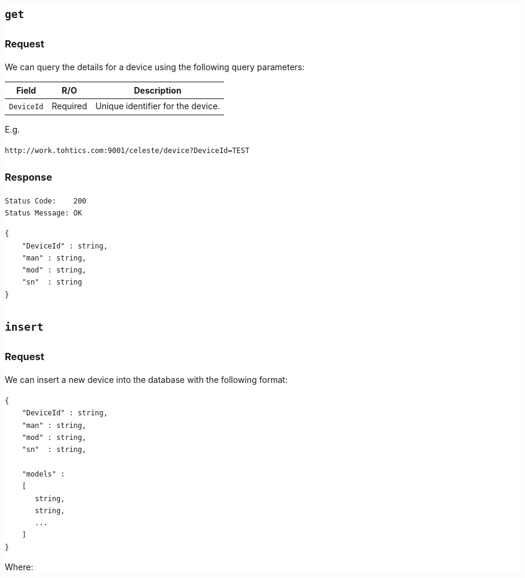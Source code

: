 ## `get`

### Request

We can query the details for a device using the following query parameters:

| Field       | R/O       | Description                       |
|:-----------:|:---------:|-----------------------------------|
| `DeviceId`  | Required  | Unique identifier for the device. |

E.g. 

```
http://work.tohtics.com:9001/celeste/device?DeviceId=TEST
```

### Response
```http
Status Code:    200
Status Message: OK
```

```
{
	"DeviceId" : string,
	"man" : string,
	"mod" : string,
	"sn"  : string
}
```

## `insert`
### Request
We can insert a new device into the database with the following format:

```
{
    "DeviceId" : string,
    "man" : string,
    "mod" : string,
    "sn"  : string,
    
    "models" : 
    [
       string,
       string,
       ...
    ]
}
```

Where:
